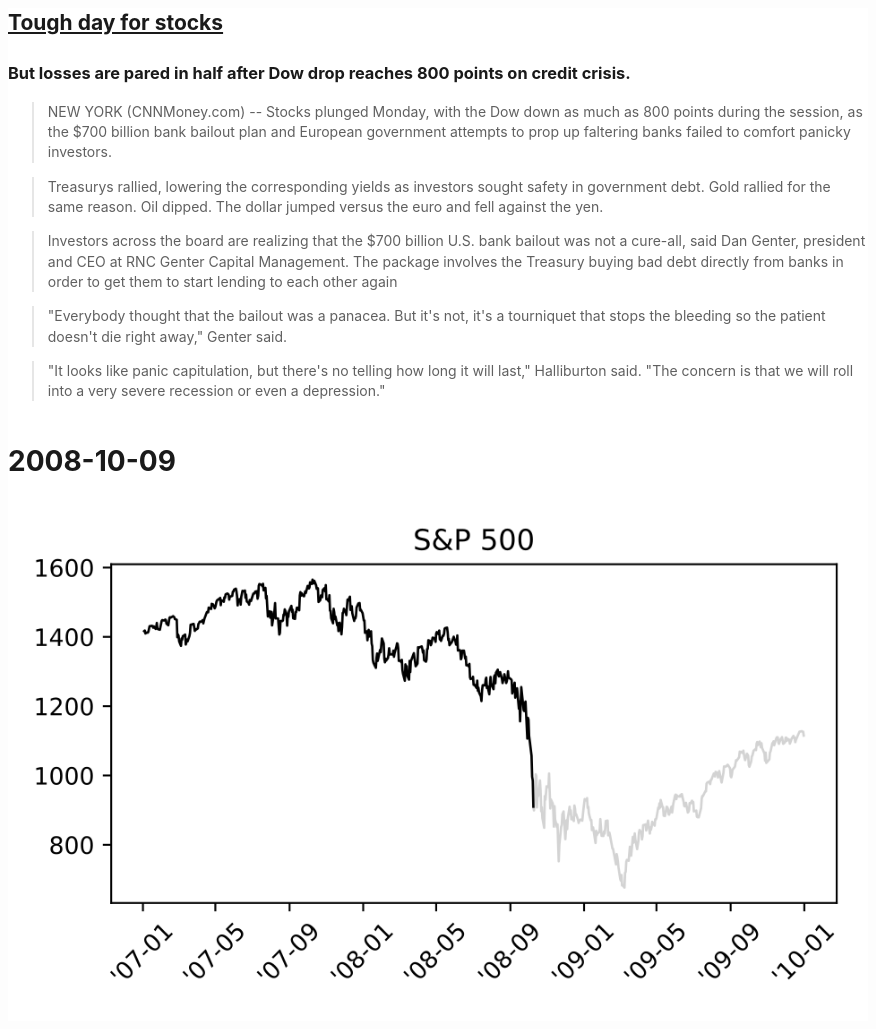 ## [Tough day for stocks](https://money.cnn.com/2008/10/06/markets/markets_newyork/index.htm)

### But losses are pared in half after Dow drop reaches 800 points on credit crisis.

> NEW YORK (CNNMoney.com) -- Stocks plunged Monday, with the Dow down as much as 800 points during the session, as the $700 billion bank bailout plan and European government attempts to prop up faltering banks failed to comfort panicky investors.

> Treasurys rallied, lowering the corresponding yields as investors sought safety in government debt. Gold rallied for the same reason. Oil dipped. The dollar jumped versus the euro and fell against the yen.

> Investors across the board are realizing that the $700 billion U.S. bank bailout was not a cure-all, said Dan Genter, president and CEO at RNC Genter Capital Management. The package involves the Treasury buying bad debt directly from banks in order to get them to start lending to each other again

> "Everybody thought that the bailout was a panacea. But it's not, it's a tourniquet that stops the bleeding so the patient doesn't die right away," Genter said.

> "It looks like panic capitulation, but there's no telling how long it will last," Halliburton said. "The concern is that we will roll into a very severe recession or even a depression." 

# 2008-10-09

![](./plots/sp500_2008-10-09.svg)